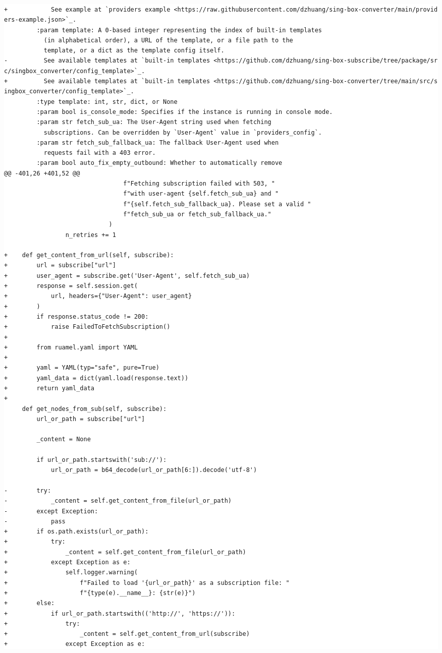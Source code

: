 ```
+            See example at `providers example <https://raw.githubusercontent.com/dzhuang/sing-box-converter/main/providers-example.json>`_.
         :param template: A 0-based integer representing the index of built-in templates 
           (in alphabetical order), a URL of the template, or a file path to the 
           template, or a dict as the template config itself.
-          See available templates at `built-in templates <https://github.com/dzhuang/sing-box-subscribe/tree/package/src/singbox_converter/config_template>`_.
+          See available templates at `built-in templates <https://github.com/dzhuang/sing-box-converter/tree/main/src/singbox_converter/config_template>`_.
         :type template: int, str, dict, or None
         :param bool is_console_mode: Specifies if the instance is running in console mode.
         :param str fetch_sub_ua: The User-Agent string used when fetching 
           subscriptions. Can be overridden by `User-Agent` value in `providers_config`.
         :param str fetch_sub_fallback_ua: The fallback User-Agent used when 
           requests fail with a 403 error.
         :param bool auto_fix_empty_outbound: Whether to automatically remove 
@@ -401,26 +401,52 @@
                                 f"Fetching subscription failed with 503, "
                                 f"with user-agent {self.fetch_sub_ua} and "
                                 f"{self.fetch_sub_fallback_ua}. Please set a valid "
                                 f"fetch_sub_ua or fetch_sub_fallback_ua."
                             )
                 n_retries += 1
 
+    def get_content_from_url(self, subscribe):
+        url = subscribe["url"]
+        user_agent = subscribe.get('User-Agent', self.fetch_sub_ua)
+        response = self.session.get(
+            url, headers={"User-Agent": user_agent}
+        )
+        if response.status_code != 200:
+            raise FailedToFetchSubscription()
+
+        from ruamel.yaml import YAML
+
+        yaml = YAML(typ="safe", pure=True)
+        yaml_data = dict(yaml.load(response.text))
+        return yaml_data
+
     def get_nodes_from_sub(self, subscribe):
         url_or_path = subscribe["url"]
 
         _content = None
 
         if url_or_path.startswith('sub://'):
             url_or_path = b64_decode(url_or_path[6:]).decode('utf-8')
 
-        try:
-            _content = self.get_content_from_file(url_or_path)
-        except Exception:
-            pass
+        if os.path.exists(url_or_path):
+            try:
+                _content = self.get_content_from_file(url_or_path)
+            except Exception as e:
+                self.logger.warning(
+                    f"Failed to load '{url_or_path}' as a subscription file: "
+                    f"{type(e).__name__}: {str(e)}")
+        else:
+            if url_or_path.startswith(('http://', 'https://')):
+                try:
+                    _content = self.get_content_from_url(subscribe)
+                except Exception as e:
```